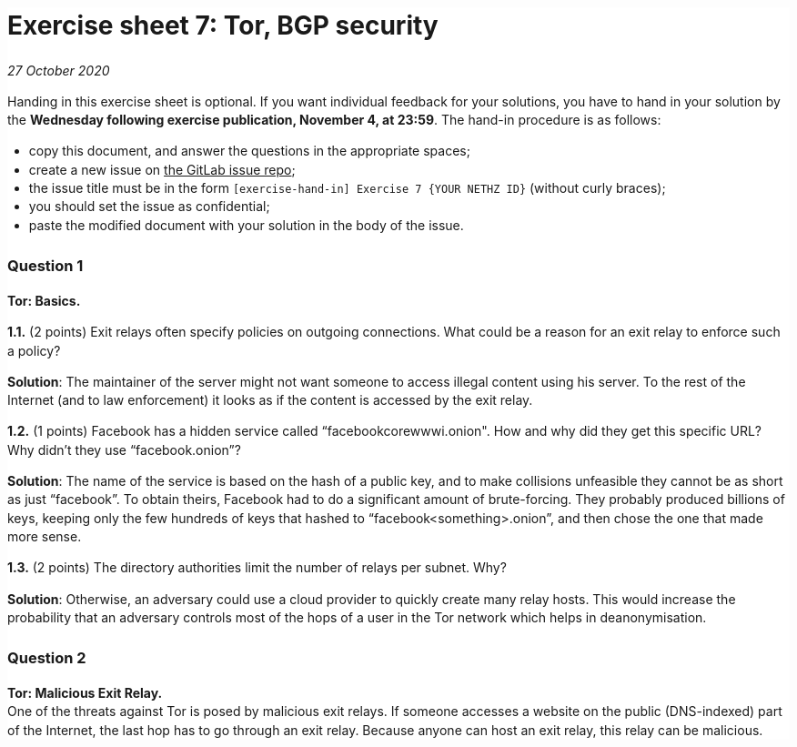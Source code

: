 # Exercise sheet 7: Tor, BGP security

*27 October 2020*

Handing in this exercise sheet is optional.
If you want individual feedback for your solutions, you have to hand in your solution by the **Wednesday following exercise publication, November 4, at 23:59**.
The hand-in procedure is as follows:

- copy this document, and answer the questions in the appropriate spaces;
- create a new issue on [the GitLab issue repo](https://gitlab.inf.ethz.ch/PRV-PERRIG/netsec-course/netsec-2020-issues);
- the issue title must be in the form `[exercise-hand-in] Exercise 7 {YOUR NETHZ ID}` (without curly braces); 
- you should set the issue as confidential;
- paste the modified document with your solution in the body of the issue. 

### Question 1 
**Tor: Basics.**  

**1.1.** (2 points)
Exit relays often specify policies on outgoing connections. What could
be a reason for an exit relay to enforce such a policy?

**Solution**:
The maintainer of the server might not want someone to access illegal
content using his server. To the rest of the Internet (and to law
enforcement) it looks as if the content is accessed by the exit relay.

**1.2.** (1 points)
Facebook has a hidden service called “facebookcorewwwi.onion". How and
why did they get this specific URL? Why didn’t they use
“facebook.onion”?

**Solution**:
The name of the service is based on the hash of a public key, and to
make collisions unfeasible they cannot be as short as just “facebook”.
To obtain theirs, Facebook had to do a significant amount of
brute-forcing. They probably produced billions of keys, keeping only the
few hundreds of keys that hashed to “facebook&lt;something&gt;.onion”,
and then chose the one that made more sense.

**1.3.** (2 points)
The directory authorities limit the number of relays per subnet. Why?

**Solution**:
Otherwise, an adversary could use a cloud provider to quickly create
many relay hosts. This would increase the probability that an adversary
controls most of the hops of a user in the Tor network which helps in
deanonymisation.

### Question 2 
**Tor: Malicious Exit Relay.**  
One of the threats against Tor is posed by malicious exit relays. If
someone accesses a website on the public (DNS-indexed) part of the
Internet, the last hop has to go through an exit relay. Because anyone
can host an exit relay, this relay can be malicious.
